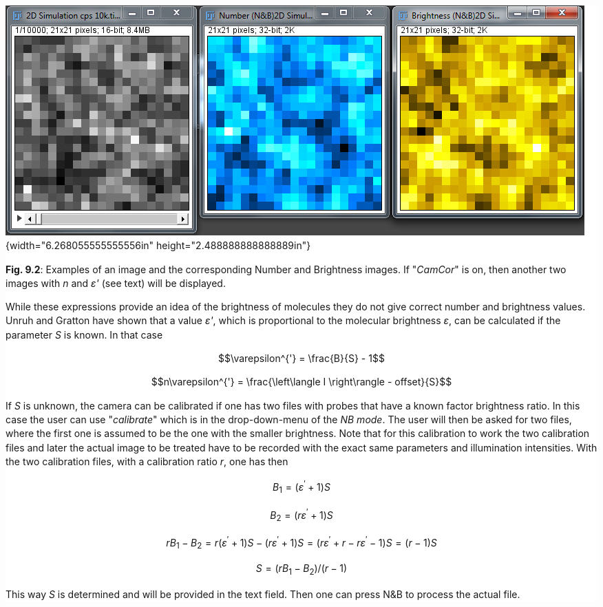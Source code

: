 ![](./media/image30.PNG){width="6.268055555555556in"
height="2.488888888888889in"}

**Fig. 9.2**: Examples of an image and the corresponding Number and
Brightness images. If "*CamCor*" is on, then another two images with *n*
and *ε'* (see text) will be displayed.

While these expressions provide an idea of the brightness of molecules
they do not give correct number and brightness values. Unruh and Gratton
have shown that a value *ε'*, which is proportional to the molecular
brightness *ε*, can be calculated if the parameter *S* is known. In that
case

$$\varepsilon^{'} = \frac{B}{S} - 1$$

$$n\varepsilon^{'} = \frac{\left\langle I \right\rangle - offset}{S}$$

If *S* is unknown, the camera can be calibrated if one has two files
with probes that have a known factor brightness ratio. In this case the
user can use "*calibrate*" which is in the drop-down-menu of the *NB
mode*. The user will then be asked for two files, where the first one is
assumed to be the one with the smaller brightness. Note that for this
calibration to work the two calibration files and later the actual image
to be treated have to be recorded with the exact same parameters and
illumination intensities. With the two calibration files, with a
calibration ratio *r*, one has then

$$B_{1} = \left( \varepsilon^{'} + 1 \right)S$$

$$B_{2} = \left( r\varepsilon^{'} + 1 \right)S$$

$${rB}_{1} - B_{2} = r\left( \varepsilon^{'} + 1 \right)S - \left( r\varepsilon^{'} + 1 \right)S = \left( r\varepsilon^{'} + r - {r\varepsilon}^{'} - 1 \right)S = (r - 1)S$$

$$S = {(rB}_{1} - B_{2})/(r - 1)$$

This way *S* is determined and will be provided in the text field. Then
one can press N&B to process the actual file.
